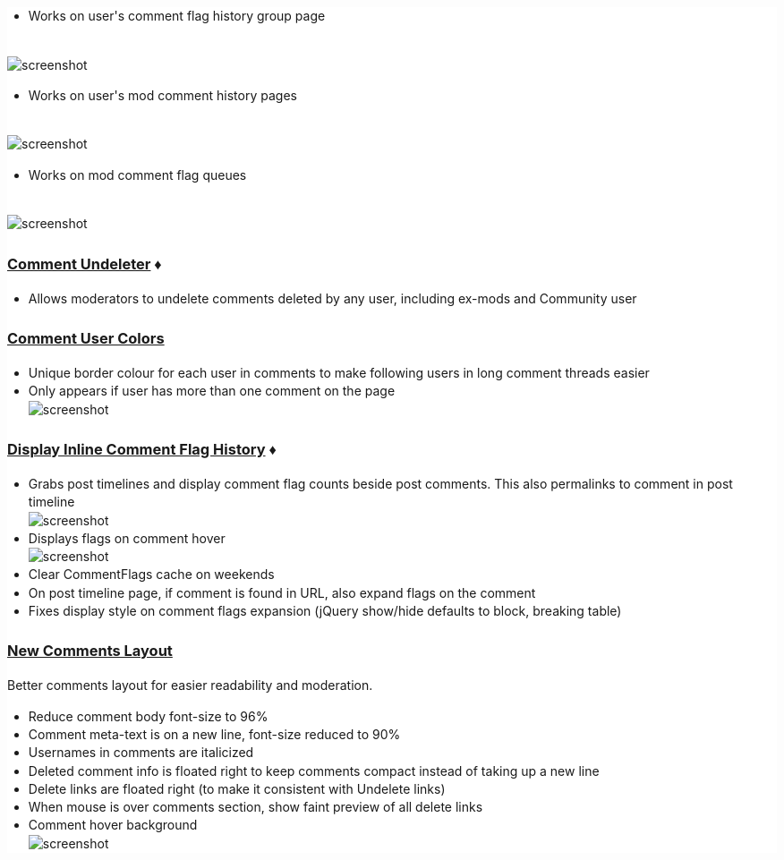 - Works on user's comment flag history group page

<br>![screenshot](https://raw.githubusercontent.com/samliew/SO-mod-userscripts/master/images/Screenshot_2018-08-08_110813.png)

- Works on user's mod comment history pages

<br>![screenshot](https://raw.githubusercontent.com/samliew/SO-mod-userscripts/master/images/Screenshot_2018-08-08_120852.png)

- Works on mod comment flag queues

<br>![screenshot](https://raw.githubusercontent.com/samliew/SO-mod-userscripts/master/images/Screenshot_2018-08-08_120838.png)


### [Comment Undeleter](https://github.com/samliew/SO-mod-userscripts/blob/master/CommentUndeleter.user.js) ♦

- Allows moderators to undelete comments deleted by any user, including ex-mods and Community user


### [Comment User Colors](https://github.com/samliew/SO-mod-userscripts/blob/master/CommentUserColours.user.js)

- Unique border colour for each user in comments to make following users in long comment threads easier
- Only appears if user has more than one comment on the page
<br>![screenshot](https://raw.githubusercontent.com/samliew/SO-mod-userscripts/master/images/Screenshot_2018-07-05_100726.png)


### [Display Inline Comment Flag History](https://github.com/samliew/SO-mod-userscripts/blob/master/DisplayInlineCommentFlagHistory.user.js) ♦

- Grabs post timelines and display comment flag counts beside post comments. This also permalinks to comment in post timeline
<br>![screenshot](https://raw.githubusercontent.com/samliew/SO-mod-userscripts/master/images/Screenshot_2018-05-10_230533.png)
- Displays flags on comment hover
<br>![screenshot](https://raw.githubusercontent.com/samliew/SO-mod-userscripts/master/images/Screenshot_2018-05-10_230507.png)
- Clear CommentFlags cache on weekends
- On post timeline page, if comment is found in URL, also expand flags on the comment
- Fixes display style on comment flags expansion (jQuery show/hide defaults to block, breaking table)


### [New Comments Layout](https://github.com/samliew/SO-mod-userscripts/blob/master/NewCommentsLayout.user.js)

Better comments layout for easier readability and moderation.

- Reduce comment body font-size to 96%
- Comment meta-text is on a new line, font-size reduced to 90%
- Usernames in comments are italicized
- Deleted comment info is floated right to keep comments compact instead of taking up a new line
- Delete links are floated right (to make it consistent with Undelete links)
- When mouse is over comments section, show faint preview of all delete links
- Comment hover background
<br>![screenshot](https://raw.githubusercontent.com/samliew/SO-mod-userscripts/master/images/Screenshot_2019-03-14_110300.png)
